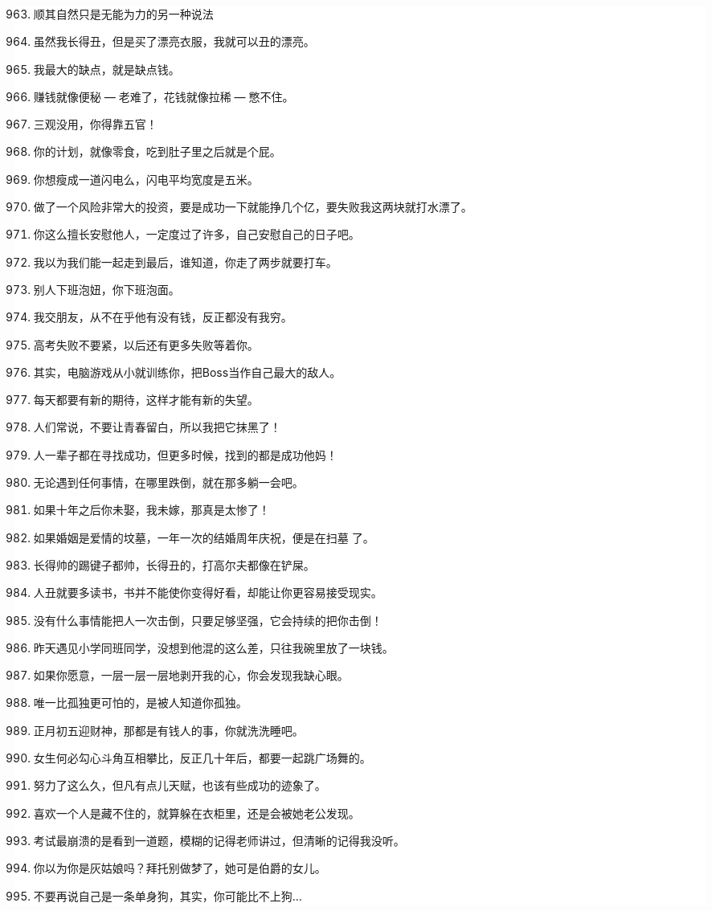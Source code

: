 963. 顺其自然只是无能为力的另一种说法

964. 虽然我长得丑，但是买了漂亮衣服，我就可以丑的漂亮。

965. 我最大的缺点，就是缺点钱。

966. 赚钱就像便秘 — 老难了，花钱就像拉稀 — 憋不住。

967. 三观没用，你得靠五官！

968. 你的计划，就像零食，吃到肚子里之后就是个屁。

969. 你想瘦成一道闪电么，闪电平均宽度是五米。

970. 做了一个风险非常大的投资，要是成功一下就能挣几个亿，要失败我这两块就打水漂了。

971. 你这么擅长安慰他人，一定度过了许多，自己安慰自己的日子吧。

972. 我以为我们能一起走到最后，谁知道，你走了两步就要打车。

973. 别人下班泡妞，你下班泡面。

974. 我交朋友，从不在乎他有没有钱，反正都没有我穷。

975. 高考失败不要紧，以后还有更多失败等着你。

976. 其实，电脑游戏从小就训练你，把Boss当作自己最大的敌人。

977. 每天都要有新的期待，这样才能有新的失望。

978. 人们常说，不要让青春留白，所以我把它抹黑了！

979. 人一辈子都在寻找成功，但更多时候，找到的都是成功他妈！

980. 无论遇到任何事情，在哪里跌倒，就在那多躺一会吧。

981. 如果十年之后你未娶，我未嫁，那真是太惨了！

982. 如果婚姻是爱情的坟墓，一年一次的结婚周年庆祝，便是在扫墓 了。

983. 长得帅的踢键子都帅，长得丑的，打高尔夫都像在铲屎。

984. 人丑就要多读书，书并不能使你变得好看，却能让你更容易接受现实。

985. 没有什么事情能把人一次击倒，只要足够坚强，它会持续的把你击倒！

986. 昨天遇见小学同班同学，没想到他混的这么差，只往我碗里放了一块钱。

987. 如果你愿意，一层一层一层地剥开我的心，你会发现我缺心眼。

988. 唯一比孤独更可怕的，是被人知道你孤独。

989. 正月初五迎财神，那都是有钱人的事，你就洗洗睡吧。

990. 女生何必勾心斗角互相攀比，反正几十年后，都要一起跳广场舞的。

991. 努力了这么久，但凡有点儿天赋，也该有些成功的迹象了。

992. 喜欢一个人是藏不住的，就算躲在衣柜里，还是会被她老公发现。

993. 考试最崩溃的是看到一道题，模糊的记得老师讲过，但清晰的记得我没听。

994. 你以为你是灰姑娘吗？拜托别做梦了，她可是伯爵的女儿。

995. 不要再说自己是一条单身狗，其实，你可能比不上狗…
